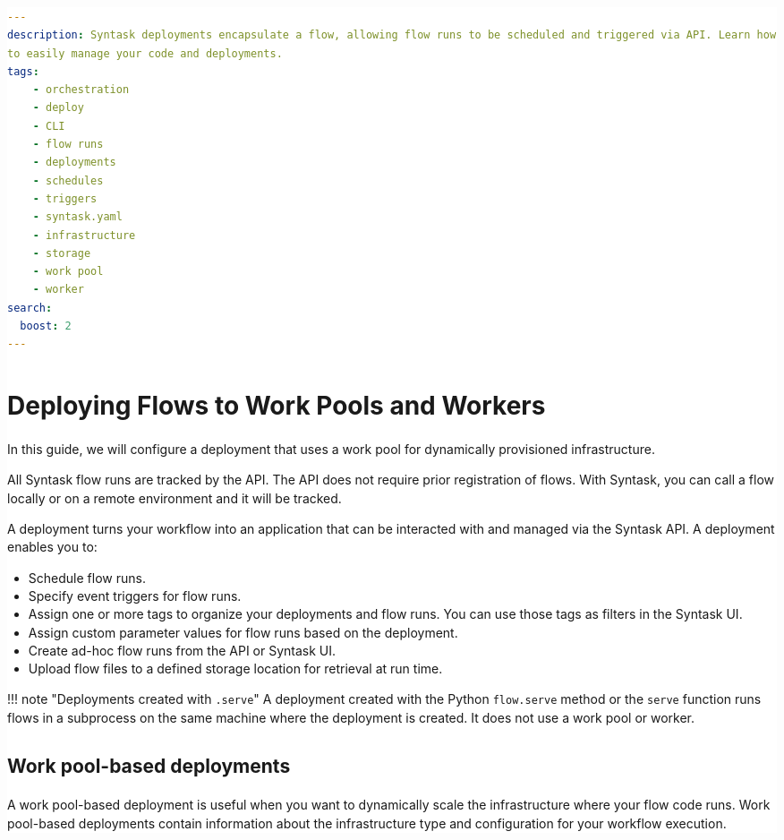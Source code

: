 ```yaml
---
description: Syntask deployments encapsulate a flow, allowing flow runs to be scheduled and triggered via API. Learn how to easily manage your code and deployments.
tags:
    - orchestration
    - deploy
    - CLI
    - flow runs
    - deployments
    - schedules
    - triggers
    - syntask.yaml
    - infrastructure
    - storage
    - work pool
    - worker
search:
  boost: 2
---
```


# Deploying Flows to Work Pools and Workers

In this guide, we will configure a deployment that uses a work pool for dynamically provisioned infrastructure.

All Syntask flow runs are tracked by the API. The API does not require prior registration of flows.
With Syntask, you can call a flow locally or on a remote environment and it will be tracked.

A deployment turns your workflow into an application that can be interacted with and managed via the Syntask API.
A deployment enables you to:

- Schedule flow runs.
- Specify event triggers for flow runs.
- Assign one or more tags to organize your deployments and flow runs. You can use those tags as filters in the Syntask UI.
- Assign custom parameter values for flow runs based on the deployment.
- Create ad-hoc flow runs from the API or Syntask UI.
- Upload flow files to a defined storage location for retrieval at run time.

!!! note "Deployments created with `.serve`"
    A deployment created with the Python `flow.serve` method or the `serve` function runs flows in a subprocess on the same machine where the deployment is created. It does not use a work pool or worker.

## Work pool-based deployments

A work pool-based deployment is useful when you want to dynamically scale the infrastructure where your flow code runs.
Work pool-based deployments contain information about the infrastructure type and configuration for your workflow execution.
